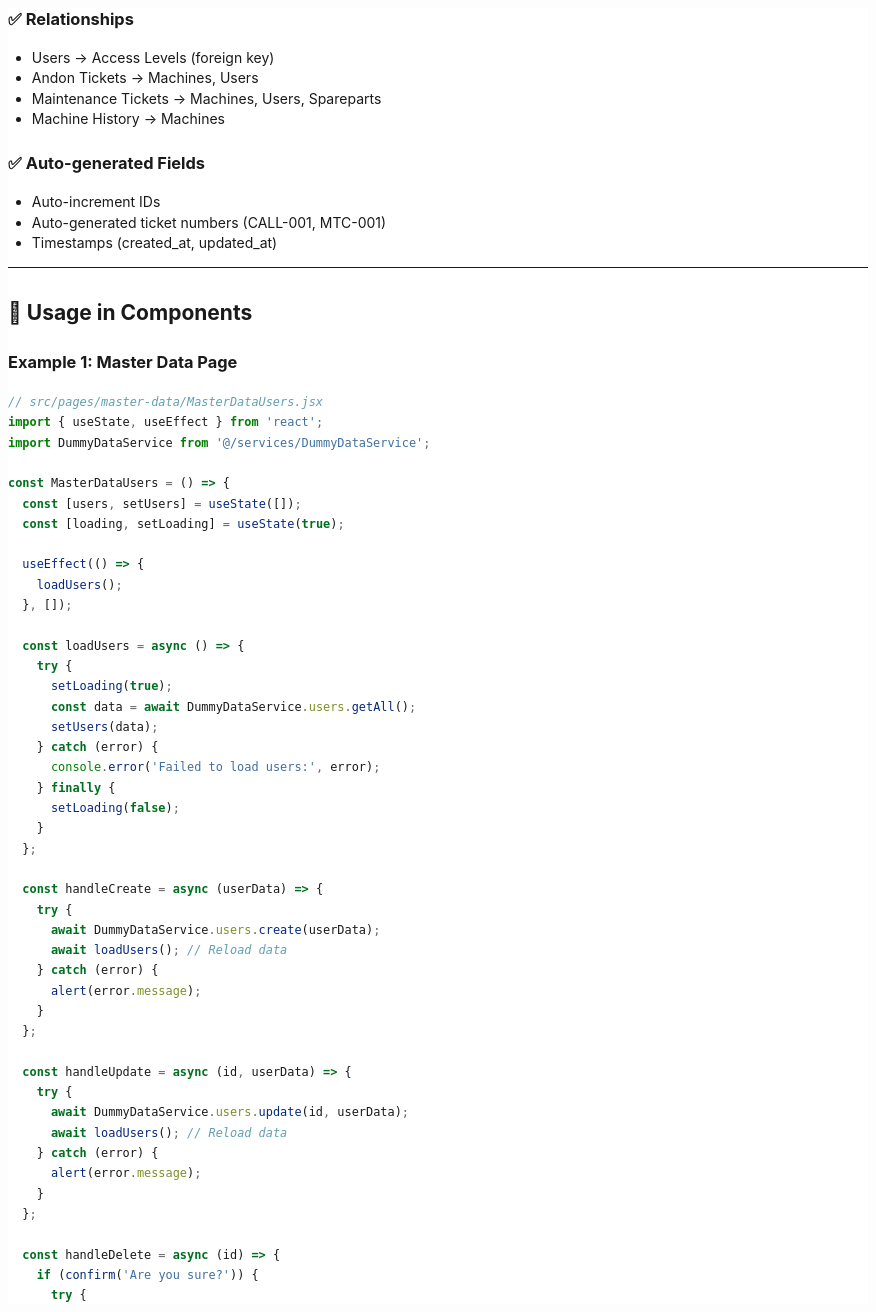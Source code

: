 ### **✅ Relationships**
- Users → Access Levels (foreign key)
- Andon Tickets → Machines, Users
- Maintenance Tickets → Machines, Users, Spareparts
- Machine History → Machines

### **✅ Auto-generated Fields**
- Auto-increment IDs
- Auto-generated ticket numbers (CALL-001, MTC-001)
- Timestamps (created_at, updated_at)

---

## 🎨 Usage in Components

### **Example 1: Master Data Page**

```javascript
// src/pages/master-data/MasterDataUsers.jsx
import { useState, useEffect } from 'react';
import DummyDataService from '@/services/DummyDataService';

const MasterDataUsers = () => {
  const [users, setUsers] = useState([]);
  const [loading, setLoading] = useState(true);

  useEffect(() => {
    loadUsers();
  }, []);

  const loadUsers = async () => {
    try {
      setLoading(true);
      const data = await DummyDataService.users.getAll();
      setUsers(data);
    } catch (error) {
      console.error('Failed to load users:', error);
    } finally {
      setLoading(false);
    }
  };

  const handleCreate = async (userData) => {
    try {
      await DummyDataService.users.create(userData);
      await loadUsers(); // Reload data
    } catch (error) {
      alert(error.message);
    }
  };

  const handleUpdate = async (id, userData) => {
    try {
      await DummyDataService.users.update(id, userData);
      await loadUsers(); // Reload data
    } catch (error) {
      alert(error.message);
    }
  };

  const handleDelete = async (id) => {
    if (confirm('Are you sure?')) {
      try {
```